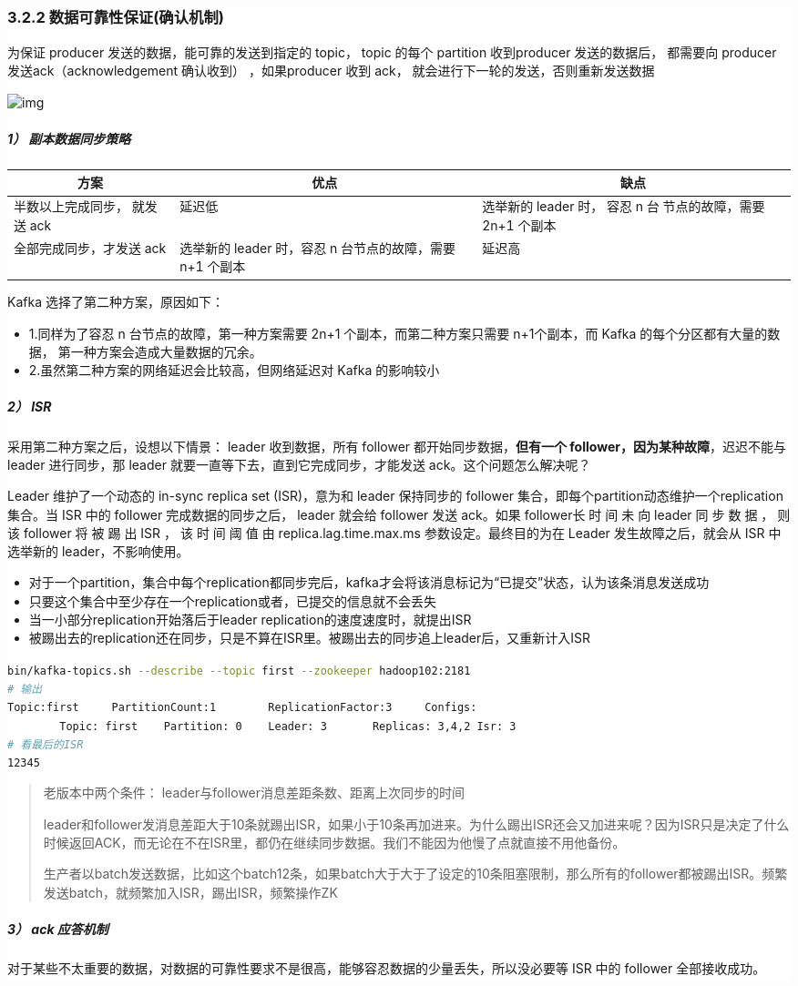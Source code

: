 ### 3.2.2 数据可靠性保证(确认机制)

为保证 producer 发送的数据，能可靠的发送到指定的 topic， topic 的每个 partition 收到producer 发送的数据后， 都需要向 producer 发送ack（acknowledgement 确认收到） ，如果producer 收到 ack， 就会进行下一轮的发送，否则重新发送数据

![img](img/aHR0cHM6Ly9mZXJtaGFuLm9zcy1jbi1xaW5nZGFvLmFsaXl1bmNzLmNvbS9pbWcvMjAyMDA3MTYyMjM5MTQucG5n)

##### 1） 副本数据同步策略

| 方案                          | 优点                                                     | 缺点                                                        |
| ----------------------------- | -------------------------------------------------------- | ----------------------------------------------------------- |
| 半数以上完成同步， 就发送 ack | 延迟低                                                   | 选举新的 leader 时， 容忍 n 台 节点的故障，需要 2n+1 个副本 |
| 全部完成同步，才发送 ack      | 选举新的 leader 时，容忍 n 台节点的故障，需要 n+1 个副本 | 延迟高                                                      |

Kafka 选择了第二种方案，原因如下：

- 1.同样为了容忍 n 台节点的故障，第一种方案需要 2n+1 个副本，而第二种方案只需要 n+1个副本，而 Kafka 的每个分区都有大量的数据， 第一种方案会造成大量数据的冗余。
- 2.虽然第二种方案的网络延迟会比较高，但网络延迟对 Kafka 的影响较小

##### 2） ISR

采用第二种方案之后，设想以下情景： leader 收到数据，所有 follower 都开始同步数据，**但有一个 follower，因为某种故障**，迟迟不能与 leader 进行同步，那 leader 就要一直等下去，直到它完成同步，才能发送 ack。这个问题怎么解决呢？

Leader 维护了一个动态的 in-sync replica set (ISR)，意为和 leader 保持同步的 follower 集合，即每个partition动态维护一个replication集合。当 ISR 中的 follower 完成数据的同步之后， leader 就会给 follower 发送 ack。如果 follower长 时 间 未 向 leader 同 步 数 据 ， 则 该 follower 将 被 踢 出 ISR ， 该 时 间 阈 值 由 replica.lag.time.max.ms 参数设定。最终目的为在 Leader 发生故障之后，就会从 ISR 中选举新的 leader，不影响使用。

- 对于一个partition，集合中每个replication都同步完后，kafka才会将该消息标记为“已提交”状态，认为该条消息发送成功
- 只要这个集合中至少存在一个replication或者，已提交的信息就不会丢失
- 当一小部分replication开始落后于leader replication的速度速度时，就提出ISR
- 被踢出去的replication还在同步，只是不算在ISR里。被踢出去的同步追上leader后，又重新计入ISR

```sh
bin/kafka-topics.sh --describe --topic first --zookeeper hadoop102:2181
# 输出
Topic:first     PartitionCount:1        ReplicationFactor:3     Configs:
        Topic: first    Partition: 0    Leader: 3       Replicas: 3,4,2 Isr: 3
# 看最后的ISR
12345
```

> 老版本中两个条件： leader与follower消息差距条数、距离上次同步的时间
>
> leader和follower发消息差距大于10条就踢出ISR，如果小于10条再加进来。为什么踢出ISR还会又加进来呢？因为ISR只是决定了什么时候返回ACK，而无论在不在ISR里，都仍在继续同步数据。我们不能因为他慢了点就直接不用他备份。
>
> 生产者以batch发送数据，比如这个batch12条，如果batch大于大于了设定的10条阻塞限制，那么所有的follower都被踢出ISR。频繁发送batch，就频繁加入ISR，踢出ISR，频繁操作ZK

##### 3） ack 应答机制

对于某些不太重要的数据，对数据的可靠性要求不是很高，能够容忍数据的少量丢失，所以没必要等 ISR 中的 follower 全部接收成功。
